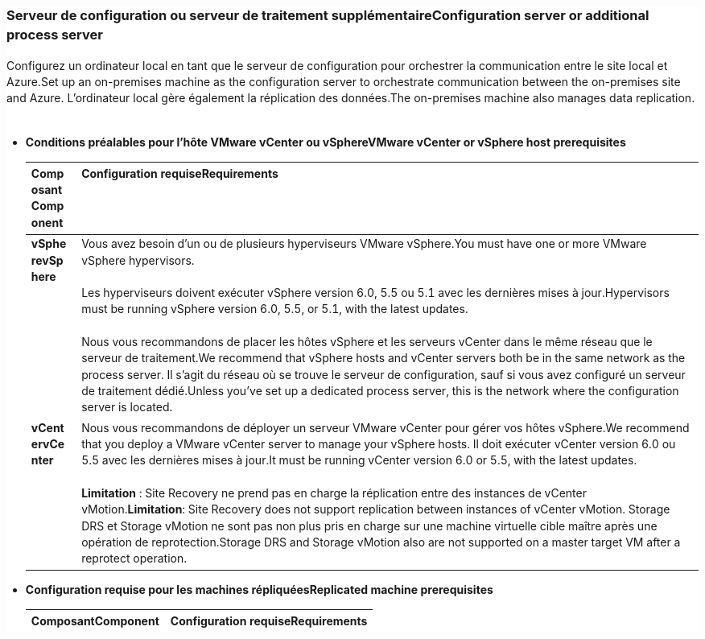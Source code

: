 
### <a name="configuration-server-or-additional-process-server"></a><span data-ttu-id="7a917-154">Serveur de configuration ou serveur de traitement supplémentaire</span><span class="sxs-lookup"><span data-stu-id="7a917-154">Configuration server or additional process server</span></span>

<span data-ttu-id="7a917-155">Configurez un ordinateur local en tant que le serveur de configuration pour orchestrer la communication entre le site local et Azure.</span><span class="sxs-lookup"><span data-stu-id="7a917-155">Set up an on-premises machine as the configuration server to orchestrate communication between the on-premises site and Azure.</span></span> <span data-ttu-id="7a917-156">L’ordinateur local gère également la réplication des données.</span><span class="sxs-lookup"><span data-stu-id="7a917-156">The on-premises machine also manages data replication.</span></span> <br/></br>

*   <span data-ttu-id="7a917-157">**Conditions préalables pour l’hôte VMware vCenter ou vSphere**</span><span class="sxs-lookup"><span data-stu-id="7a917-157">**VMware vCenter or vSphere host prerequisites**</span></span>

    | <span data-ttu-id="7a917-158">**Composant**</span><span class="sxs-lookup"><span data-stu-id="7a917-158">**Component**</span></span> | <span data-ttu-id="7a917-159">**Configuration requise**</span><span class="sxs-lookup"><span data-stu-id="7a917-159">**Requirements**</span></span> |
    | --- | --- |
    | <span data-ttu-id="7a917-160">**vSphere**</span><span class="sxs-lookup"><span data-stu-id="7a917-160">**vSphere**</span></span> | <span data-ttu-id="7a917-161">Vous avez besoin d’un ou de plusieurs hyperviseurs VMware vSphere.</span><span class="sxs-lookup"><span data-stu-id="7a917-161">You must have one or more VMware vSphere hypervisors.</span></span><br/><br/><span data-ttu-id="7a917-162">Les hyperviseurs doivent exécuter vSphere version 6.0, 5.5 ou 5.1 avec les dernières mises à jour.</span><span class="sxs-lookup"><span data-stu-id="7a917-162">Hypervisors must be running vSphere version 6.0, 5.5, or 5.1, with the latest updates.</span></span><br/><br/><span data-ttu-id="7a917-163">Nous vous recommandons de placer les hôtes vSphere et les serveurs vCenter dans le même réseau que le serveur de traitement.</span><span class="sxs-lookup"><span data-stu-id="7a917-163">We recommend that vSphere hosts and vCenter servers both be in the same network as the process server.</span></span> <span data-ttu-id="7a917-164">Il s’agit du réseau où se trouve le serveur de configuration, sauf si vous avez configuré un serveur de traitement dédié.</span><span class="sxs-lookup"><span data-stu-id="7a917-164">Unless you’ve set up a dedicated process server, this is the network where the configuration server is located.</span></span> |
    | <span data-ttu-id="7a917-165">**vCenter**</span><span class="sxs-lookup"><span data-stu-id="7a917-165">**vCenter**</span></span> | <span data-ttu-id="7a917-166">Nous vous recommandons de déployer un serveur VMware vCenter pour gérer vos hôtes vSphere.</span><span class="sxs-lookup"><span data-stu-id="7a917-166">We recommend that you deploy a VMware vCenter server to manage your vSphere hosts.</span></span> <span data-ttu-id="7a917-167">Il doit exécuter vCenter version 6.0 ou 5.5 avec les dernières mises à jour.</span><span class="sxs-lookup"><span data-stu-id="7a917-167">It must be running vCenter version 6.0 or 5.5, with the latest updates.</span></span><br/><br/><span data-ttu-id="7a917-168">**Limitation** : Site Recovery ne prend pas en charge la réplication entre des instances de vCenter vMotion.</span><span class="sxs-lookup"><span data-stu-id="7a917-168">**Limitation**: Site Recovery does not support replication between instances of vCenter vMotion.</span></span> <span data-ttu-id="7a917-169">Storage DRS et Storage vMotion ne sont pas non plus pris en charge sur une machine virtuelle cible maître après une opération de reprotection.</span><span class="sxs-lookup"><span data-stu-id="7a917-169">Storage DRS and Storage vMotion also are not supported on a master target VM after a reprotect operation.</span></span>||

* <span data-ttu-id="7a917-170">**Configuration requise pour les machines répliquées**</span><span class="sxs-lookup"><span data-stu-id="7a917-170">**Replicated machine prerequisites**</span></span>

    | <span data-ttu-id="7a917-171">**Composant**</span><span class="sxs-lookup"><span data-stu-id="7a917-171">**Component**</span></span> | <span data-ttu-id="7a917-172">**Configuration requise**</span><span class="sxs-lookup"><span data-stu-id="7a917-172">**Requirements**</span></span> |
    | --- | --- |